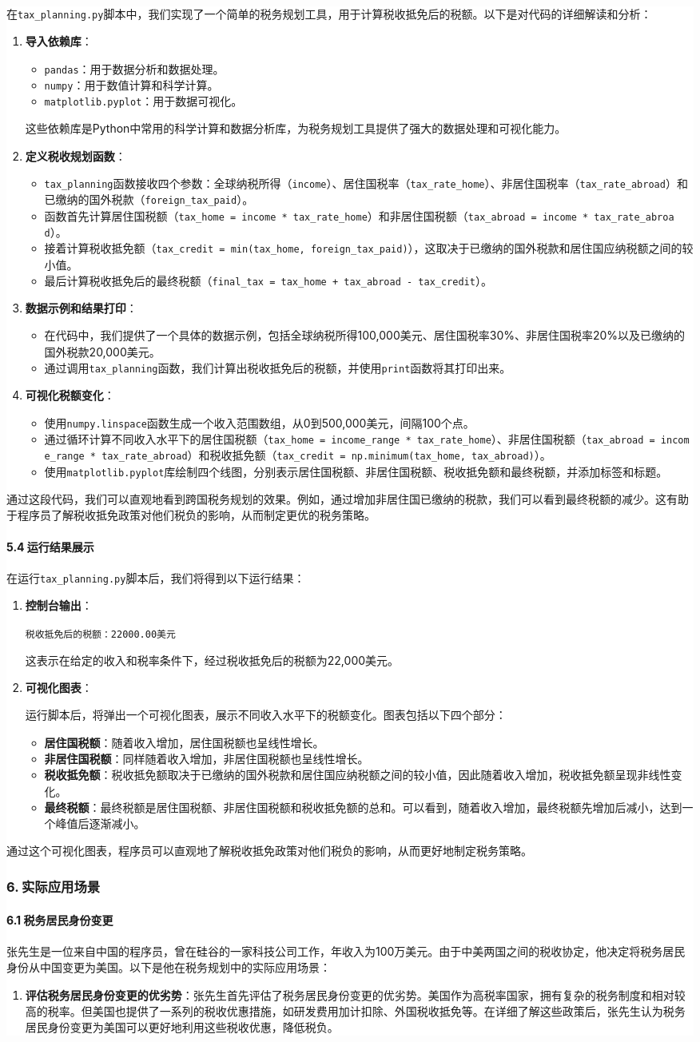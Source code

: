 在`tax_planning.py`脚本中，我们实现了一个简单的税务规划工具，用于计算税收抵免后的税额。以下是对代码的详细解读和分析：

1. **导入依赖库**：
   - `pandas`：用于数据分析和数据处理。
   - `numpy`：用于数值计算和科学计算。
   - `matplotlib.pyplot`：用于数据可视化。

   这些依赖库是Python中常用的科学计算和数据分析库，为税务规划工具提供了强大的数据处理和可视化能力。

2. **定义税收规划函数**：
   - `tax_planning`函数接收四个参数：全球纳税所得（`income`）、居住国税率（`tax_rate_home`）、非居住国税率（`tax_rate_abroad`）和已缴纳的国外税款（`foreign_tax_paid`）。
   - 函数首先计算居住国税额（`tax_home = income * tax_rate_home`）和非居住国税额（`tax_abroad = income * tax_rate_abroad`）。
   - 接着计算税收抵免额（`tax_credit = min(tax_home, foreign_tax_paid)`），这取决于已缴纳的国外税款和居住国应纳税额之间的较小值。
   - 最后计算税收抵免后的最终税额（`final_tax = tax_home + tax_abroad - tax_credit`）。

3. **数据示例和结果打印**：
   - 在代码中，我们提供了一个具体的数据示例，包括全球纳税所得100,000美元、居住国税率30%、非居住国税率20%以及已缴纳的国外税款20,000美元。
   - 通过调用`tax_planning`函数，我们计算出税收抵免后的税额，并使用`print`函数将其打印出来。

4. **可视化税额变化**：
   - 使用`numpy.linspace`函数生成一个收入范围数组，从0到500,000美元，间隔100个点。
   - 通过循环计算不同收入水平下的居住国税额（`tax_home = income_range * tax_rate_home`）、非居住国税额（`tax_abroad = income_range * tax_rate_abroad`）和税收抵免额（`tax_credit = np.minimum(tax_home, tax_abroad)`）。
   - 使用`matplotlib.pyplot`库绘制四个线图，分别表示居住国税额、非居住国税额、税收抵免额和最终税额，并添加标签和标题。

通过这段代码，我们可以直观地看到跨国税务规划的效果。例如，通过增加非居住国已缴纳的税款，我们可以看到最终税额的减少。这有助于程序员了解税收抵免政策对他们税负的影响，从而制定更优的税务策略。

#### 5.4 运行结果展示

在运行`tax_planning.py`脚本后，我们将得到以下运行结果：

1. **控制台输出**：

   ```shell
   税收抵免后的税额：22000.00美元
   ```

   这表示在给定的收入和税率条件下，经过税收抵免后的税额为22,000美元。

2. **可视化图表**：

   运行脚本后，将弹出一个可视化图表，展示不同收入水平下的税额变化。图表包括以下四个部分：

   - **居住国税额**：随着收入增加，居住国税额也呈线性增长。
   - **非居住国税额**：同样随着收入增加，非居住国税额也呈线性增长。
   - **税收抵免额**：税收抵免额取决于已缴纳的国外税款和居住国应纳税额之间的较小值，因此随着收入增加，税收抵免额呈现非线性变化。
   - **最终税额**：最终税额是居住国税额、非居住国税额和税收抵免额的总和。可以看到，随着收入增加，最终税额先增加后减小，达到一个峰值后逐渐减小。

通过这个可视化图表，程序员可以直观地了解税收抵免政策对他们税负的影响，从而更好地制定税务策略。

### 6. 实际应用场景

#### 6.1 税务居民身份变更

张先生是一位来自中国的程序员，曾在硅谷的一家科技公司工作，年收入为100万美元。由于中美两国之间的税收协定，他决定将税务居民身份从中国变更为美国。以下是他在税务规划中的实际应用场景：

1. **评估税务居民身份变更的优劣势**：张先生首先评估了税务居民身份变更的优劣势。美国作为高税率国家，拥有复杂的税务制度和相对较高的税率。但美国也提供了一系列的税收优惠措施，如研发费用加计扣除、外国税收抵免等。在详细了解这些政策后，张先生认为税务居民身份变更为美国可以更好地利用这些税收优惠，降低税负。

